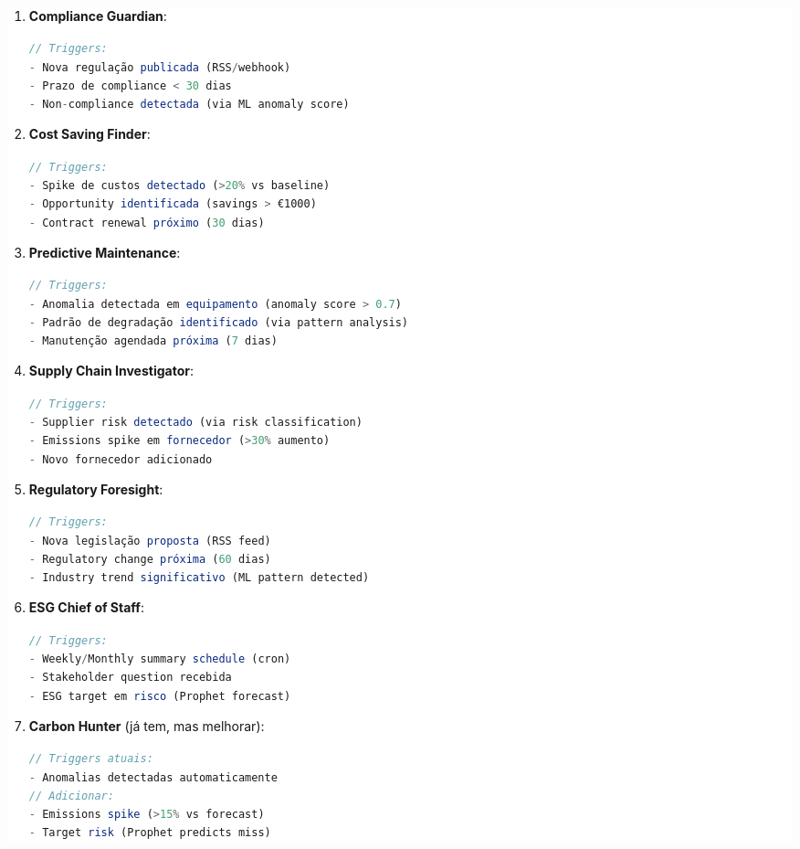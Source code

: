 1. **Compliance Guardian**:
   ```typescript
   // Triggers:
   - Nova regulação publicada (RSS/webhook)
   - Prazo de compliance < 30 dias
   - Non-compliance detectada (via ML anomaly score)
   ```

2. **Cost Saving Finder**:
   ```typescript
   // Triggers:
   - Spike de custos detectado (>20% vs baseline)
   - Opportunity identificada (savings > €1000)
   - Contract renewal próximo (30 dias)
   ```

3. **Predictive Maintenance**:
   ```typescript
   // Triggers:
   - Anomalia detectada em equipamento (anomaly score > 0.7)
   - Padrão de degradação identificado (via pattern analysis)
   - Manutenção agendada próxima (7 dias)
   ```

4. **Supply Chain Investigator**:
   ```typescript
   // Triggers:
   - Supplier risk detectado (via risk classification)
   - Emissions spike em fornecedor (>30% aumento)
   - Novo fornecedor adicionado
   ```

5. **Regulatory Foresight**:
   ```typescript
   // Triggers:
   - Nova legislação proposta (RSS feed)
   - Regulatory change próxima (60 dias)
   - Industry trend significativo (ML pattern detected)
   ```

6. **ESG Chief of Staff**:
   ```typescript
   // Triggers:
   - Weekly/Monthly summary schedule (cron)
   - Stakeholder question recebida
   - ESG target em risco (Prophet forecast)
   ```

7. **Carbon Hunter** (já tem, mas melhorar):
   ```typescript
   // Triggers atuais:
   - Anomalias detectadas automaticamente
   // Adicionar:
   - Emissions spike (>15% vs forecast)
   - Target risk (Prophet predicts miss)
   ```
